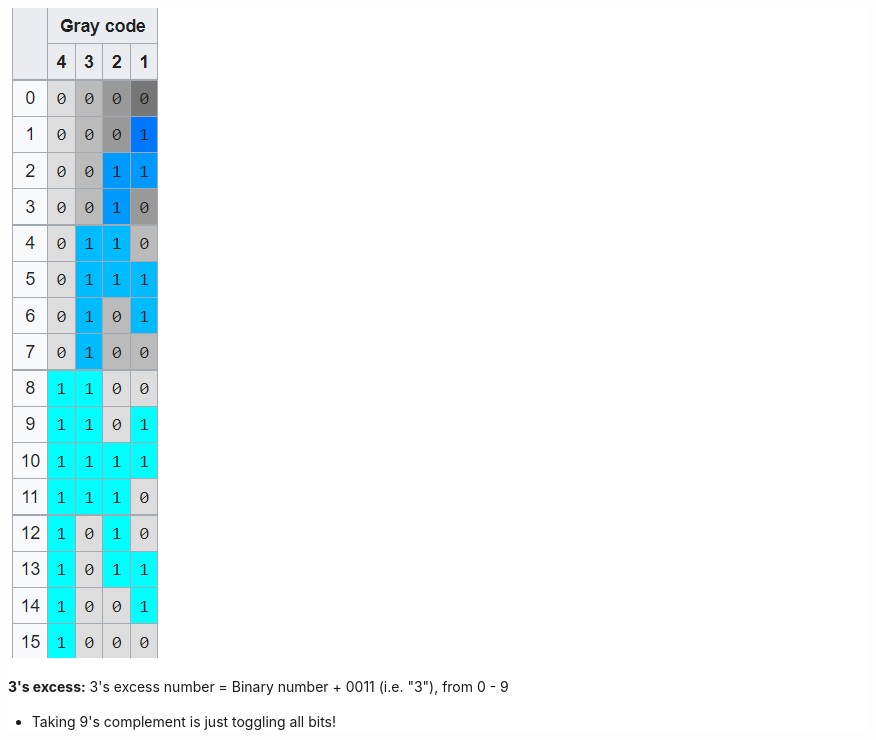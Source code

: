 ![200](../Images/Pasted%20image%2020220522154046.png)

**3's excess:** 3's excess number =  Binary number + 0011 (i.e. "3"), from 0 - 9
- Taking 9's complement is just toggling all bits!